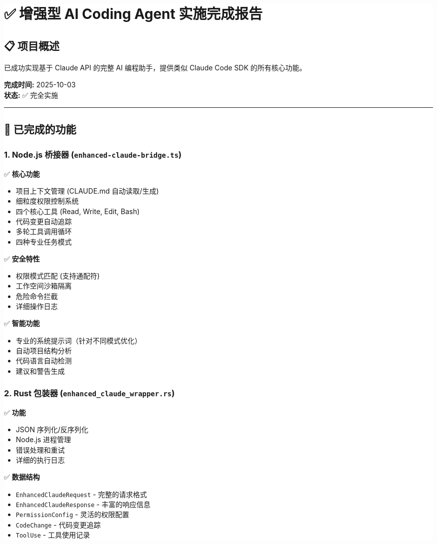 # ✅ 增强型 AI Coding Agent 实施完成报告

## 📋 项目概述

已成功实现基于 Claude API 的完整 AI 编程助手，提供类似 Claude Code SDK 的所有核心功能。

**完成时间:** 2025-10-03  
**状态:** ✅ 完全实施

---

## 🎯 已完成的功能

### 1. **Node.js 桥接器** (`enhanced-claude-bridge.ts`)

✅ **核心功能**

- 项目上下文管理 (CLAUDE.md 自动读取/生成)
- 细粒度权限控制系统
- 四个核心工具 (Read, Write, Edit, Bash)
- 代码变更自动追踪
- 多轮工具调用循环
- 四种专业任务模式

✅ **安全特性**

- 权限模式匹配 (支持通配符)
- 工作空间沙箱隔离
- 危险命令拦截
- 详细操作日志

✅ **智能功能**

- 专业的系统提示词（针对不同模式优化）
- 自动项目结构分析
- 代码语言自动检测
- 建议和警告生成

### 2. **Rust 包装器** (`enhanced_claude_wrapper.rs`)

✅ **功能**

- JSON 序列化/反序列化
- Node.js 进程管理
- 错误处理和重试
- 详细的执行日志

✅ **数据结构**

- `EnhancedClaudeRequest` - 完整的请求格式
- `EnhancedClaudeResponse` - 丰富的响应信息
- `PermissionConfig` - 灵活的权限配置
- `CodeChange` - 代码变更追踪
- `ToolUse` - 工具使用记录
